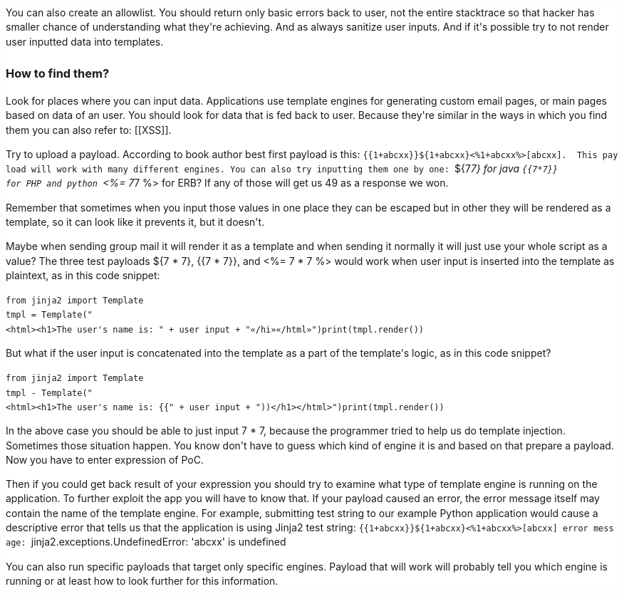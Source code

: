 You can also create an allowlist. You should return only basic errors back to user, not the entire stacktrace so that hacker has smaller chance of understanding what they're achieving. And as always sanitize user inputs. And if it's possible try to not render user inputted data into templates.

### **How to find them?**
Look for places where you can input data.
Applications use template engines for generating custom email pages, or main pages based on data of an user. You should look for data that is fed back to user. Because they're similar in the ways in which you find them you can also refer to: [[XSS]].

Try to upload a payload. According to book author best first payload is this:
``{{1+abcxx}}${1+abcxx}<%1+abcxx%>[abcxx]. 
This payload will work with many different engines.
You can also try inputting them one by one:
``${7*7}                       for java
``{{7*7}}                      for PHP and python
``<%= 7*7 %>                   for ERB?
If any of those will get us 49 as a response we won.

Remember that sometimes when you input those values in one place they can be escaped but in other they will be rendered as a template, so it can look like it prevents it, but it doesn't.

Maybe when sending group mail it will render it as a template and when sending it normally it will just use your whole script as a value?
The three test payloads ${7 * 7}, {{7 * 7}}, and <%= 7 * 7 %> would work when user input is inserted into the template as plaintext, as in this code snippet:
```
from jinja2 import Template
tmpl = Template(" 
<html><h1>The user's name is: " + user input + "«/hi»«/html»")print(tmpl.render())
```
But what if the user input is concatenated into the template as a part of the template's logic, as in this code snippet?
```
from jinja2 import Template
tmpl - Template("
<html><h1>The user's name is: {{" + user input + "))</h1></html>")print(tmpl.render())
```
In the above case you should be able to just input 7 * 7, because the programmer tried to help us do template injection. Sometimes those situation happen. You know don't have to guess which kind of engine it is and based on that prepare a payload. Now you have to enter expression of PoC.


Then if you could get back result of your expression you should try to examine what type of template engine is running on the application. To further exploit the app you will have to know that.
If your payload caused an error, the error message itself may contain the name of the template engine. For example, submitting test string to our example Python application would cause a descriptive error that tells us that the application is using Jinja2
test string:
``{{1+abcxx}}${1+abcxx}<%1+abcxx%>[abcxx]
error message:
``jinja2.exceptions.UndefinedError: 'abcxx' is undefined

You can also run specific payloads that target only specific engines. Payload that will work will probably tell you which engine is running or at least how to look further for this information.
